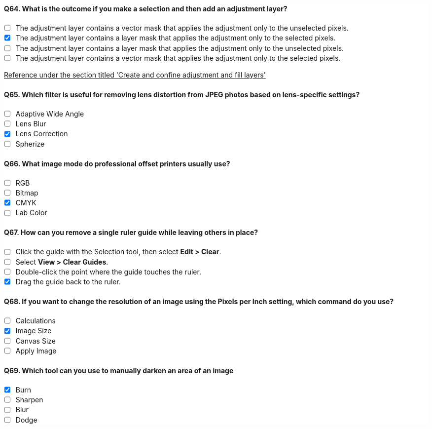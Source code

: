 #### Q64. What is the outcome if you make a selection and then add an adjustment layer?

- [ ] The adjustment layer contains a vector mask that applies the adjustment only to the unselected pixels.
- [x] The adjustment layer contains a layer mask that applies the adjustment only to the selected pixels.
- [ ] The adjustment layer contains a layer mask that applies the adjustment only to the unselected pixels.
- [ ] The adjustment layer contains a vector mask that applies the adjustment only to the selected pixels.

[Reference under the section titled 'Create and confine adjustment and fill layers'](https://helpx.adobe.com/photoshop/using/adjustment-fill-layers.html)

#### Q65. Which filter is useful for removing lens distortion from JPEG photos based on lens-specific settings?

- [ ] Adaptive Wide Angle
- [ ] Lens Blur
- [x] Lens Correction
- [ ] Spherize

#### Q66. What image mode do professional offset printers usually use?

- [ ] RGB
- [ ] Bitmap
- [x] CMYK
- [ ] Lab Color

#### Q67. How can you remove a single ruler guide while leaving others in place?

- [ ] Click the guide with the Selection tool, then select **Edit > Clear**.
- [ ] Select **View > Clear Guides**.
- [ ] Double-click the point where the guide touches the ruler.
- [x] Drag the guide back to the ruler.

#### Q68. If you want to change the resolution of an image using the **Pixels per Inch setting**, which command do you use?

- [ ] Calculations
- [x] Image Size
- [ ] Canvas Size
- [ ] Apply Image

#### Q69. Which tool can you use to manually darken an area of an image

- [x] Burn
- [ ] Sharpen
- [ ] Blur
- [ ] Dodge
